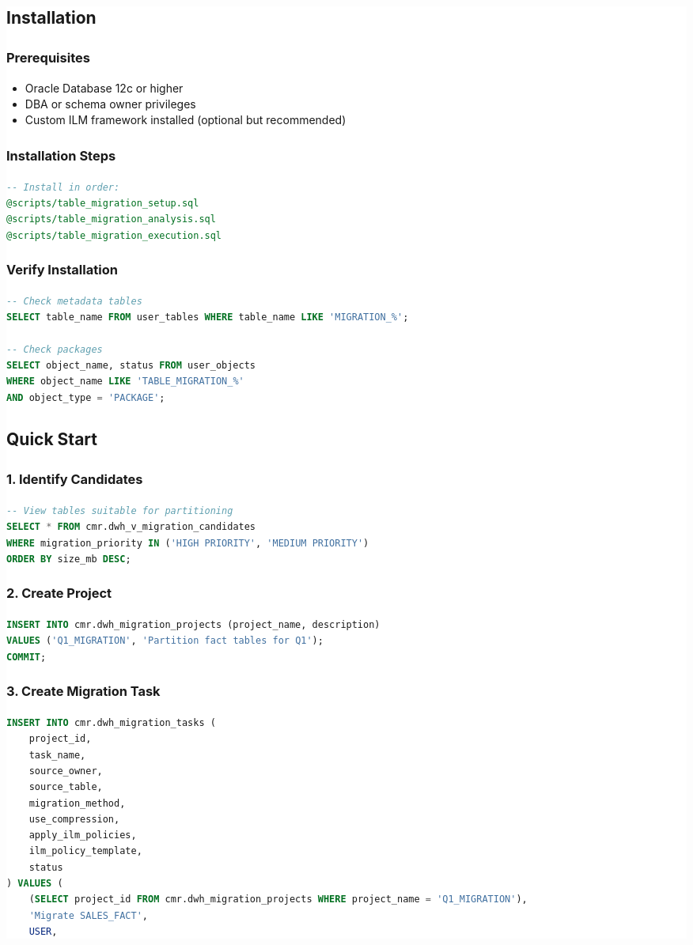 ## Installation

### Prerequisites

- Oracle Database 12c or higher
- DBA or schema owner privileges
- Custom ILM framework installed (optional but recommended)

### Installation Steps

```sql
-- Install in order:
@scripts/table_migration_setup.sql
@scripts/table_migration_analysis.sql
@scripts/table_migration_execution.sql
```

### Verify Installation

```sql
-- Check metadata tables
SELECT table_name FROM user_tables WHERE table_name LIKE 'MIGRATION_%';

-- Check packages
SELECT object_name, status FROM user_objects
WHERE object_name LIKE 'TABLE_MIGRATION_%'
AND object_type = 'PACKAGE';
```

## Quick Start

### 1. Identify Candidates

```sql
-- View tables suitable for partitioning
SELECT * FROM cmr.dwh_v_migration_candidates
WHERE migration_priority IN ('HIGH PRIORITY', 'MEDIUM PRIORITY')
ORDER BY size_mb DESC;
```

### 2. Create Project

```sql
INSERT INTO cmr.dwh_migration_projects (project_name, description)
VALUES ('Q1_MIGRATION', 'Partition fact tables for Q1');
COMMIT;
```

### 3. Create Migration Task

```sql
INSERT INTO cmr.dwh_migration_tasks (
    project_id,
    task_name,
    source_owner,
    source_table,
    migration_method,
    use_compression,
    apply_ilm_policies,
    ilm_policy_template,
    status
) VALUES (
    (SELECT project_id FROM cmr.dwh_migration_projects WHERE project_name = 'Q1_MIGRATION'),
    'Migrate SALES_FACT',
    USER,
```
